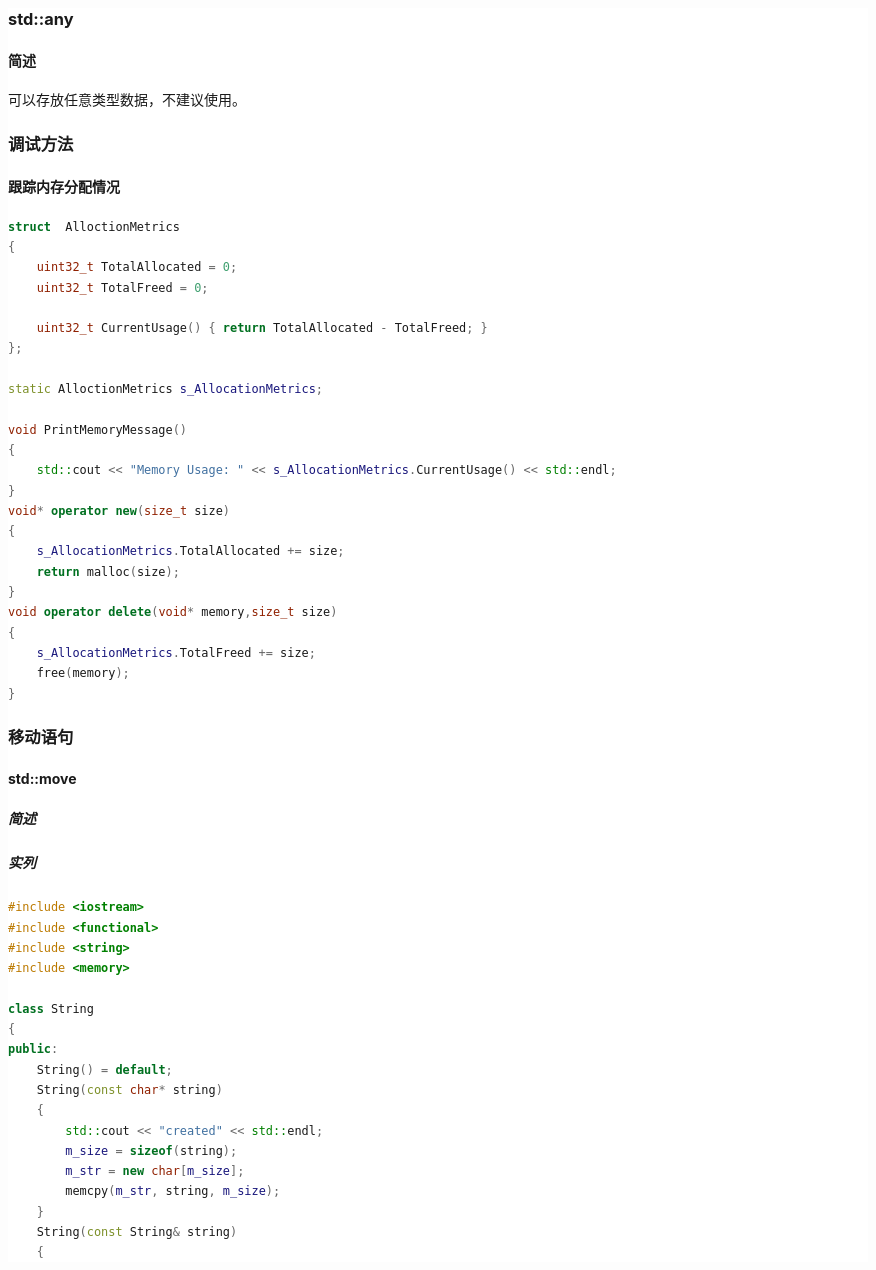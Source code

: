 ### std::any

#### 简述

可以存放任意类型数据，不建议使用。

### 调试方法

#### 跟踪内存分配情况

```c++
struct  AlloctionMetrics
{
	uint32_t TotalAllocated = 0;
	uint32_t TotalFreed = 0;
	
	uint32_t CurrentUsage() { return TotalAllocated - TotalFreed; }
};

static AlloctionMetrics s_AllocationMetrics;

void PrintMemoryMessage()
{
	std::cout << "Memory Usage: " << s_AllocationMetrics.CurrentUsage() << std::endl;
}
void* operator new(size_t size)
{
	s_AllocationMetrics.TotalAllocated += size;
	return malloc(size);
}
void operator delete(void* memory,size_t size)
{
	s_AllocationMetrics.TotalFreed += size;
	free(memory);
}
```

### 移动语句

#### std::move

##### 简述



##### 实列

```C++
#include <iostream>
#include <functional>
#include <string>
#include <memory>

class String
{
public:
	String() = default;
	String(const char* string)
	{
		std::cout << "created" << std::endl;
		m_size = sizeof(string);
		m_str = new char[m_size];
		memcpy(m_str, string, m_size);
	}
	String(const String& string)
	{
```